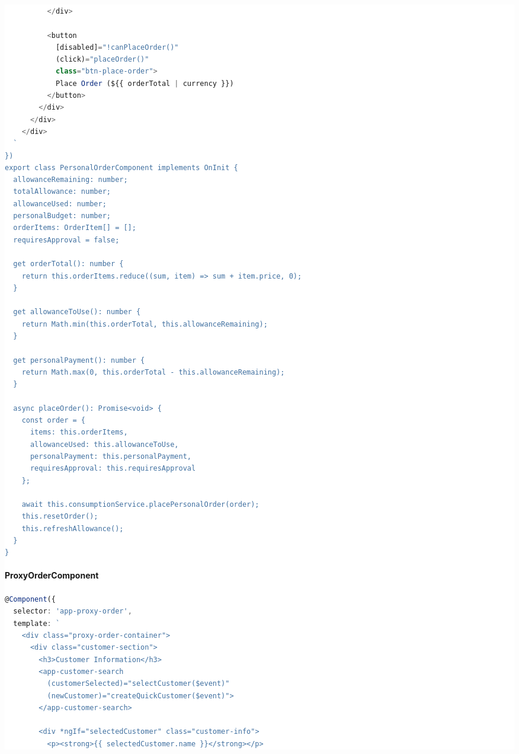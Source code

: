 ```typescript
          </div>

          <button
            [disabled]="!canPlaceOrder()"
            (click)="placeOrder()"
            class="btn-place-order">
            Place Order (${{ orderTotal | currency }})
          </button>
        </div>
      </div>
    </div>
  `
})
export class PersonalOrderComponent implements OnInit {
  allowanceRemaining: number;
  totalAllowance: number;
  allowanceUsed: number;
  personalBudget: number;
  orderItems: OrderItem[] = [];
  requiresApproval = false;

  get orderTotal(): number {
    return this.orderItems.reduce((sum, item) => sum + item.price, 0);
  }

  get allowanceToUse(): number {
    return Math.min(this.orderTotal, this.allowanceRemaining);
  }

  get personalPayment(): number {
    return Math.max(0, this.orderTotal - this.allowanceRemaining);
  }

  async placeOrder(): Promise<void> {
    const order = {
      items: this.orderItems,
      allowanceUsed: this.allowanceToUse,
      personalPayment: this.personalPayment,
      requiresApproval: this.requiresApproval
    };

    await this.consumptionService.placePersonalOrder(order);
    this.resetOrder();
    this.refreshAllowance();
  }
}
```

#### ProxyOrderComponent
```typescript
@Component({
  selector: 'app-proxy-order',
  template: `
    <div class="proxy-order-container">
      <div class="customer-section">
        <h3>Customer Information</h3>
        <app-customer-search
          (customerSelected)="selectCustomer($event)"
          (newCustomer)="createQuickCustomer($event)">
        </app-customer-search>

        <div *ngIf="selectedCustomer" class="customer-info">
          <p><strong>{{ selectedCustomer.name }}</strong></p>
```